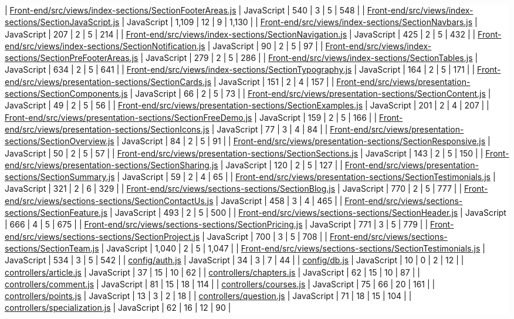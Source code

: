 | [Front-end/src/views/index-sections/SectionFooterAreas.js](/Front-end/src/views/index-sections/SectionFooterAreas.js) | JavaScript | 540 | 3 | 5 | 548 |
| [Front-end/src/views/index-sections/SectionJavaScript.js](/Front-end/src/views/index-sections/SectionJavaScript.js) | JavaScript | 1,109 | 12 | 9 | 1,130 |
| [Front-end/src/views/index-sections/SectionNavbars.js](/Front-end/src/views/index-sections/SectionNavbars.js) | JavaScript | 207 | 2 | 5 | 214 |
| [Front-end/src/views/index-sections/SectionNavigation.js](/Front-end/src/views/index-sections/SectionNavigation.js) | JavaScript | 425 | 2 | 5 | 432 |
| [Front-end/src/views/index-sections/SectionNotification.js](/Front-end/src/views/index-sections/SectionNotification.js) | JavaScript | 90 | 2 | 5 | 97 |
| [Front-end/src/views/index-sections/SectionPreFooterAreas.js](/Front-end/src/views/index-sections/SectionPreFooterAreas.js) | JavaScript | 279 | 2 | 5 | 286 |
| [Front-end/src/views/index-sections/SectionTables.js](/Front-end/src/views/index-sections/SectionTables.js) | JavaScript | 634 | 2 | 5 | 641 |
| [Front-end/src/views/index-sections/SectionTypography.js](/Front-end/src/views/index-sections/SectionTypography.js) | JavaScript | 164 | 2 | 5 | 171 |
| [Front-end/src/views/presentation-sections/SectionCards.js](/Front-end/src/views/presentation-sections/SectionCards.js) | JavaScript | 151 | 2 | 4 | 157 |
| [Front-end/src/views/presentation-sections/SectionComponents.js](/Front-end/src/views/presentation-sections/SectionComponents.js) | JavaScript | 66 | 2 | 5 | 73 |
| [Front-end/src/views/presentation-sections/SectionContent.js](/Front-end/src/views/presentation-sections/SectionContent.js) | JavaScript | 49 | 2 | 5 | 56 |
| [Front-end/src/views/presentation-sections/SectionExamples.js](/Front-end/src/views/presentation-sections/SectionExamples.js) | JavaScript | 201 | 2 | 4 | 207 |
| [Front-end/src/views/presentation-sections/SectionFreeDemo.js](/Front-end/src/views/presentation-sections/SectionFreeDemo.js) | JavaScript | 159 | 2 | 5 | 166 |
| [Front-end/src/views/presentation-sections/SectionIcons.js](/Front-end/src/views/presentation-sections/SectionIcons.js) | JavaScript | 77 | 3 | 4 | 84 |
| [Front-end/src/views/presentation-sections/SectionOverview.js](/Front-end/src/views/presentation-sections/SectionOverview.js) | JavaScript | 84 | 2 | 5 | 91 |
| [Front-end/src/views/presentation-sections/SectionResponsive.js](/Front-end/src/views/presentation-sections/SectionResponsive.js) | JavaScript | 50 | 2 | 5 | 57 |
| [Front-end/src/views/presentation-sections/SectionSections.js](/Front-end/src/views/presentation-sections/SectionSections.js) | JavaScript | 143 | 2 | 5 | 150 |
| [Front-end/src/views/presentation-sections/SectionSharing.js](/Front-end/src/views/presentation-sections/SectionSharing.js) | JavaScript | 120 | 2 | 5 | 127 |
| [Front-end/src/views/presentation-sections/SectionSummary.js](/Front-end/src/views/presentation-sections/SectionSummary.js) | JavaScript | 59 | 2 | 4 | 65 |
| [Front-end/src/views/presentation-sections/SectionTestimonials.js](/Front-end/src/views/presentation-sections/SectionTestimonials.js) | JavaScript | 321 | 2 | 6 | 329 |
| [Front-end/src/views/sections-sections/SectionBlog.js](/Front-end/src/views/sections-sections/SectionBlog.js) | JavaScript | 770 | 2 | 5 | 777 |
| [Front-end/src/views/sections-sections/SectionContactUs.js](/Front-end/src/views/sections-sections/SectionContactUs.js) | JavaScript | 458 | 3 | 4 | 465 |
| [Front-end/src/views/sections-sections/SectionFeature.js](/Front-end/src/views/sections-sections/SectionFeature.js) | JavaScript | 493 | 2 | 5 | 500 |
| [Front-end/src/views/sections-sections/SectionHeader.js](/Front-end/src/views/sections-sections/SectionHeader.js) | JavaScript | 666 | 4 | 5 | 675 |
| [Front-end/src/views/sections-sections/SectionPricing.js](/Front-end/src/views/sections-sections/SectionPricing.js) | JavaScript | 771 | 3 | 5 | 779 |
| [Front-end/src/views/sections-sections/SectionProject.js](/Front-end/src/views/sections-sections/SectionProject.js) | JavaScript | 700 | 3 | 5 | 708 |
| [Front-end/src/views/sections-sections/SectionTeam.js](/Front-end/src/views/sections-sections/SectionTeam.js) | JavaScript | 1,040 | 2 | 5 | 1,047 |
| [Front-end/src/views/sections-sections/SectionTestimonials.js](/Front-end/src/views/sections-sections/SectionTestimonials.js) | JavaScript | 534 | 3 | 5 | 542 |
| [config/auth.js](/config/auth.js) | JavaScript | 34 | 3 | 7 | 44 |
| [config/db.js](/config/db.js) | JavaScript | 10 | 0 | 2 | 12 |
| [controllers/article.js](/controllers/article.js) | JavaScript | 37 | 15 | 10 | 62 |
| [controllers/chapters.js](/controllers/chapters.js) | JavaScript | 62 | 15 | 10 | 87 |
| [controllers/comment.js](/controllers/comment.js) | JavaScript | 81 | 15 | 18 | 114 |
| [controllers/courses.js](/controllers/courses.js) | JavaScript | 75 | 66 | 20 | 161 |
| [controllers/points.js](/controllers/points.js) | JavaScript | 13 | 3 | 2 | 18 |
| [controllers/question.js](/controllers/question.js) | JavaScript | 71 | 18 | 15 | 104 |
| [controllers/specialization.js](/controllers/specialization.js) | JavaScript | 62 | 16 | 12 | 90 |